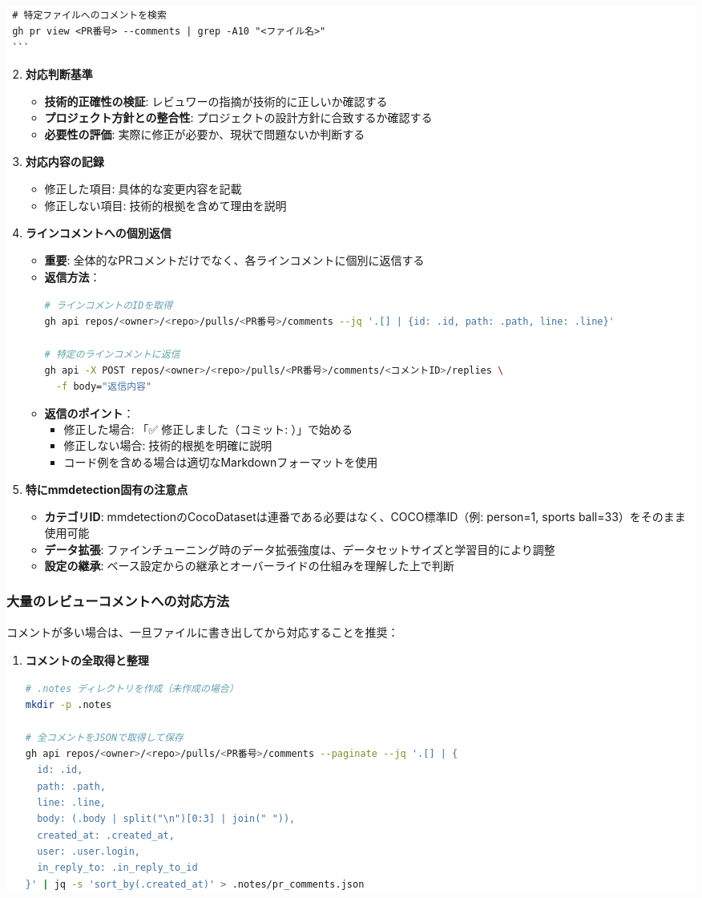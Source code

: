      # 特定ファイルへのコメントを検索
     gh pr view <PR番号> --comments | grep -A10 "<ファイル名>"
     ```

2. **対応判断基準**
   - **技術的正確性の検証**: レビュワーの指摘が技術的に正しいか確認する
   - **プロジェクト方針との整合性**: プロジェクトの設計方針に合致するか確認する
   - **必要性の評価**: 実際に修正が必要か、現状で問題ないか判断する

3. **対応内容の記録**
   - 修正した項目: 具体的な変更内容を記載
   - 修正しない項目: 技術的根拠を含めて理由を説明

4. **ラインコメントへの個別返信**
   - **重要**: 全体的なPRコメントだけでなく、各ラインコメントに個別に返信する
   - **返信方法**：
     ```bash
     # ラインコメントのIDを取得
     gh api repos/<owner>/<repo>/pulls/<PR番号>/comments --jq '.[] | {id: .id, path: .path, line: .line}'
     
     # 特定のラインコメントに返信
     gh api -X POST repos/<owner>/<repo>/pulls/<PR番号>/comments/<コメントID>/replies \
       -f body="返信内容"
     ```
   - **返信のポイント**：
     - 修正した場合: 「✅ 修正しました（コミット: <SHA>）」で始める
     - 修正しない場合: 技術的根拠を明確に説明
     - コード例を含める場合は適切なMarkdownフォーマットを使用

5. **特にmmdetection固有の注意点**
   - **カテゴリID**: mmdetectionのCocoDatasetは連番である必要はなく、COCO標準ID（例: person=1, sports ball=33）をそのまま使用可能
   - **データ拡張**: ファインチューニング時のデータ拡張強度は、データセットサイズと学習目的により調整
   - **設定の継承**: ベース設定からの継承とオーバーライドの仕組みを理解した上で判断

### 大量のレビューコメントへの対応方法

コメントが多い場合は、一旦ファイルに書き出してから対応することを推奨：

1. **コメントの全取得と整理**
   ```bash
   # .notes ディレクトリを作成（未作成の場合）
   mkdir -p .notes
   
   # 全コメントをJSONで取得して保存
   gh api repos/<owner>/<repo>/pulls/<PR番号>/comments --paginate --jq '.[] | {
     id: .id,
     path: .path,
     line: .line,
     body: (.body | split("\n")[0:3] | join(" ")),
     created_at: .created_at,
     user: .user.login,
     in_reply_to: .in_reply_to_id
   }' | jq -s 'sort_by(.created_at)' > .notes/pr_comments.json
   ```
